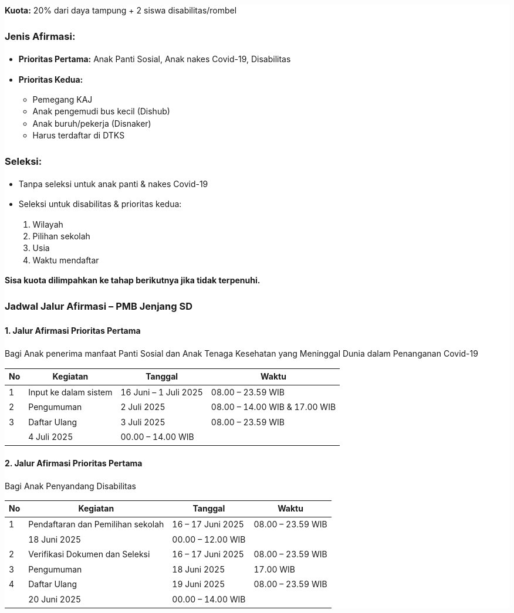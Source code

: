 **Kuota:** 20% dari daya tampung + 2 siswa disabilitas/rombel

### Jenis Afirmasi:

* **Prioritas Pertama:** Anak Panti Sosial, Anak nakes Covid-19, Disabilitas
* **Prioritas Kedua:**

  * Pemegang KAJ
  * Anak pengemudi bus kecil (Dishub)
  * Anak buruh/pekerja (Disnaker)
  * Harus terdaftar di DTKS

### Seleksi:

* Tanpa seleksi untuk anak panti & nakes Covid-19
* Seleksi untuk disabilitas & prioritas kedua:

  1. Wilayah
  2. Pilihan sekolah
  3. Usia
  4. Waktu mendaftar

**Sisa kuota dilimpahkan ke tahap berikutnya jika tidak terpenuhi.**

### Jadwal Jalur Afirmasi – PMB Jenjang SD

#### 1. Jalur Afirmasi Prioritas Pertama  
Bagi Anak penerima manfaat Panti Sosial dan Anak Tenaga Kesehatan yang Meninggal Dunia dalam Penanganan Covid-19

| No  | Kegiatan              | Tanggal               | Waktu                         |
| --- | --------------------- | --------------------- | ----------------------------- |
| 1   | Input ke dalam sistem | 16 Juni – 1 Juli 2025 | 08.00 – 23.59 WIB             |
| 2   | Pengumuman            | 2 Juli 2025           | 08.00 – 14.00 WIB & 17.00 WIB |
| 3   | Daftar Ulang          | 3 Juli 2025           | 08.00 – 23.59 WIB             |
|     | 4 Juli 2025           | 00.00 – 14.00 WIB     |

#### 2. Jalur Afirmasi Prioritas Pertama 
Bagi Anak Penyandang Disabilitas

| No  | Kegiatan                          | Tanggal           | Waktu             |
| --- | --------------------------------- | ----------------- | ----------------- |
| 1   | Pendaftaran dan Pemilihan sekolah | 16 – 17 Juni 2025 | 08.00 – 23.59 WIB |
|     | 18 Juni 2025                      | 00.00 – 12.00 WIB |
| 2   | Verifikasi Dokumen dan Seleksi    | 16 – 17 Juni 2025 | 08.00 – 23.59 WIB |
| 3   | Pengumuman                        | 18 Juni 2025      | 17.00 WIB         |
| 4   | Daftar Ulang                      | 19 Juni 2025      | 08.00 – 23.59 WIB |
|     | 20 Juni 2025                      | 00.00 – 14.00 WIB |

